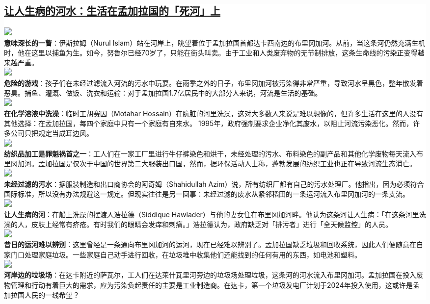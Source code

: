 
[让人生病的河水：生活在孟加拉国的「死河」上](https://www.dw.com/zh/%E8%AE%A9%E4%BA%BA%E7%94%9F%E7%97%85%E7%9A%84%E6%B2%B3%E6%B0%B4%EF%BC%9A%E7%94%9F%E6%B4%BB%E5%9C%A8%E5%AD%9F%E5%8A%A0%E6%8B%89%E5%9B%BD%E7%9A%84%E3%80%8C%E6%AD%BB%E6%B2%B3%E3%80%8D%E4%B8%8A/a-65481246)
------

<div><img src="https://images.weserv.nl/?url=static.dw.com/image/65393197_303.jpg" width="100%"><br><b>意味深长的一瞥</b>：伊斯拉姆（Nurul Islam）站在河岸上，眺望着位于孟加拉国首都达卡西南边的布里冈加河。从前，当这条河仍然充满生机时，他在这里以捕鱼为生。如今，努鲁尔已经70岁了，只能在街头叫卖。由于工业和人类废弃物的无节制排放，这条生命线的污染正变得越来越严重。</div><div><img src="https://images.weserv.nl/?url=static.dw.com/image/65393204_303.jpg" width="100%"><br><b>危险的游戏</b>：孩子们在未经过滤流入河流的污水中玩耍。在雨季之外的日子，布里冈加河被污染得非常严重，导致河水呈黑色，整年散发着恶臭。捕鱼、灌溉、做饭、洗衣和运输：对于孟加拉国1.7亿居民中的大部分人来说，河流是生活的基础。</div><div><img src="https://images.weserv.nl/?url=static.dw.com/image/65393242_303.jpg" width="100%"><br><b>在化学溶液中洗澡</b>：临时工胡赛因（Motahar Hossain）在肮脏的河里洗澡，这对大多数人来说是难以想像的，但许多生活在这里的人没有其他选择：在孟加拉国，每四个家庭中只有一个家庭有自来水。 1995年，政府强制要求企业净化其废水，以阻止河流污染恶化。然而，许多公司只把规定当成耳边风。</div><div><img src="https://images.weserv.nl/?url=static.dw.com/image/65393236_303.jpg" width="100%"><br><b>纺织品加工是罪魁祸首之一</b>：工人们在一家工厂里进行牛仔裤染色和烘干，未经处理的污水、布料染色的副产品和其他化学废物每天流入布里冈加河。孟加拉国是仅次于中国的世界第二大服装出口国，然而，据环保活动人士称，蓬勃发展的纺织工业也正在导致河流生态消亡。</div><div><img src="https://images.weserv.nl/?url=static.dw.com/image/65393261_303.jpg" width="100%"><br><b>未经过滤的污水</b>：据服装制造和出口商协会的阿奇姆（Shahidullah Azim）说，所有纺织厂都有自己的污水处理厂。他指出，因为必须符合国际标准，所以没有办法规避这一规定。但现实往往是另一回事：未经过滤的废水从紧邻稻田的一条运河流入布里冈加河的一条支流。</div><div><img src="https://images.weserv.nl/?url=static.dw.com/image/65393248_303.jpg" width="100%"><br><b>让人生病的河</b>：在船上洗澡的摆渡人浩拉德（Siddique Hawlader）与他的妻女住在布里冈加河畔。他认为这条河让人生病：「在这条河里洗澡的人，皮肤上经常有疥疮。有时我们的眼睛会发痒和刺痛。」浩拉德认为，政府缺乏对「排污者」进行「全天候监控」的人员。</div><div><img src="https://images.weserv.nl/?url=static.dw.com/image/65393255_303.jpg" width="100%"><br><b>昔日的运河难以辨别</b>：这里曾经是一条通向布里冈加河的运河，现在已经难以辨别了。孟加拉国缺乏垃圾和回收系统，因此人们便随意在自家门口处理家庭垃圾。一些家庭自己动手进行回收，在垃圾堆中收集他们还能找到的任何有用的东西，如电池和塑料。</div><div><img src="https://images.weserv.nl/?url=static.dw.com/image/65393267_303.jpg" width="100%"><br><b>河岸边的垃圾场</b>：在达卡附近的萨瓦尔，工人们在达莱什瓦里河旁边的垃圾场处理垃圾，这条河的河水流入布里冈加河。孟加拉国在投入废物管理和行动有着巨大的需求，应为污染负起责任的主要是工业制造商。在达卡，第一个垃圾发电厂计划于2024年投入使用，这或许是孟加拉国人民的一线希望？</div>
